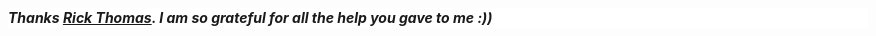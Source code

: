 ***Thanks [Rick Thomas](https://plus.google.com/u/0/109332920695988460104). I am so grateful for all the help you gave to me :))***
